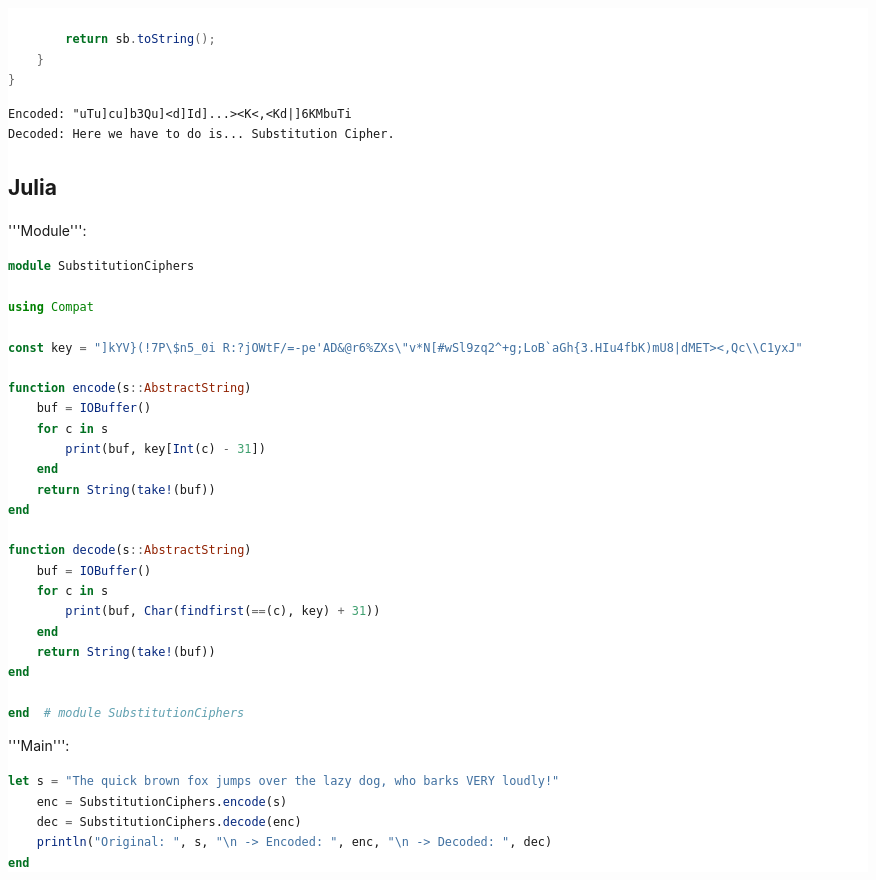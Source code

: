 ```java

        return sb.toString();
    }
}
```



```txt
Encoded: "uTu]cu]b3Qu]<d]Id]...><K<,<Kd|]6KMbuTi
Decoded: Here we have to do is... Substitution Cipher.
```



## Julia

'''Module''':

```julia
module SubstitutionCiphers

using Compat

const key = "]kYV}(!7P\$n5_0i R:?jOWtF/=-pe'AD&@r6%ZXs\"v*N[#wSl9zq2^+g;LoB`aGh{3.HIu4fbK)mU8|dMET><,Qc\\C1yxJ"

function encode(s::AbstractString)
    buf = IOBuffer()
    for c in s
        print(buf, key[Int(c) - 31])
    end
    return String(take!(buf))
end

function decode(s::AbstractString)
    buf = IOBuffer()
    for c in s
        print(buf, Char(findfirst(==(c), key) + 31))
    end
    return String(take!(buf))
end

end  # module SubstitutionCiphers
```


'''Main''':

```julia
let s = "The quick brown fox jumps over the lazy dog, who barks VERY loudly!"
    enc = SubstitutionCiphers.encode(s)
    dec = SubstitutionCiphers.decode(enc)
    println("Original: ", s, "\n -> Encoded: ", enc, "\n -> Decoded: ", dec)
end
```
